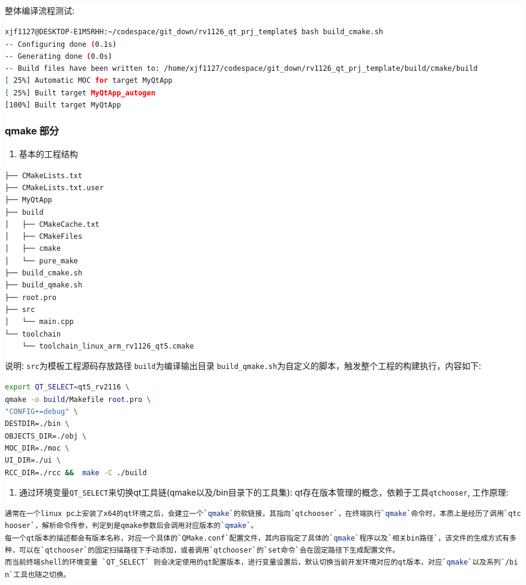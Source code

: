 整体编译流程测试:

```bash
xjf1127@DESKTOP-E1M5RHH:~/codespace/git_down/rv1126_qt_prj_template$ bash build_cmake.sh 
-- Configuring done (0.1s)
-- Generating done (0.0s)
-- Build files have been written to: /home/xjf1127/codespace/git_down/rv1126_qt_prj_template/build/cmake/build
[ 25%] Automatic MOC for target MyQtApp
[ 25%] Built target MyQtApp_autogen
[100%] Built target MyQtApp
```


### qmake 部分

1. 基本的工程结构

```bash
├── CMakeLists.txt
├── CMakeLists.txt.user
├── MyQtApp
├── build
│   ├── CMakeCache.txt
│   ├── CMakeFiles
│   ├── cmake
│   └── pure_make
├── build_cmake.sh
├── build_qmake.sh
├── root.pro
├── src
│   └── main.cpp
└── toolchain
    └── toolchain_linux_arm_rv1126_qt5.cmake
```
说明: 
`src`为模板工程源码存放路径
`build`为编译输出目录
`build_qmake.sh`为自定义的脚本，触发整个工程的构建执行，内容如下:

```bash
export QT_SELECT=qt5_rv2116 \
qmake -o build/Makefile root.pro \
"CONFIG+=debug" \
DESTDIR=./bin \
OBJECTS_DIR=./obj \
MOC_DIR=./moc \
UI_DIR=./ui \
RCC_DIR=./rcc &&  make -C ./build
```

1. 通过环境变量`QT_SELECT`来切换qt工具链(qmake以及/bin目录下的工具集):
qt存在版本管理的概念，依赖于工具`qtchooser`, 工作原理:

```bash
通常在一个linux pc上安装了x64的qt环境之后，会建立一个`qmake`的软链接，其指向`qtchooser`，在终端执行`qmake`命令时，本质上是经历了调用`qtchooser`，解析命令传参，判定到是qmake参数后会调用对应版本的`qmake`。
每一个qt版本的描述都会有版本名称，对应一个具体的`QMake.conf`配置文件，其内容指定了具体的`qmake`程序以及`相关bin路径`，该文件的生成方式有多种，可以在`qtchooser`的固定扫描路径下手动添加，或者调用`qtchooser`的`set命令`会在固定路径下生成配置文件。
而当前终端shell的环境变量 `QT_SELECT` 则会决定使用的qt配置版本，进行变量设置后，默认切换当前开发环境对应的qt版本，对应`qmake`以及系列`/bin`工具也随之切换。
```
